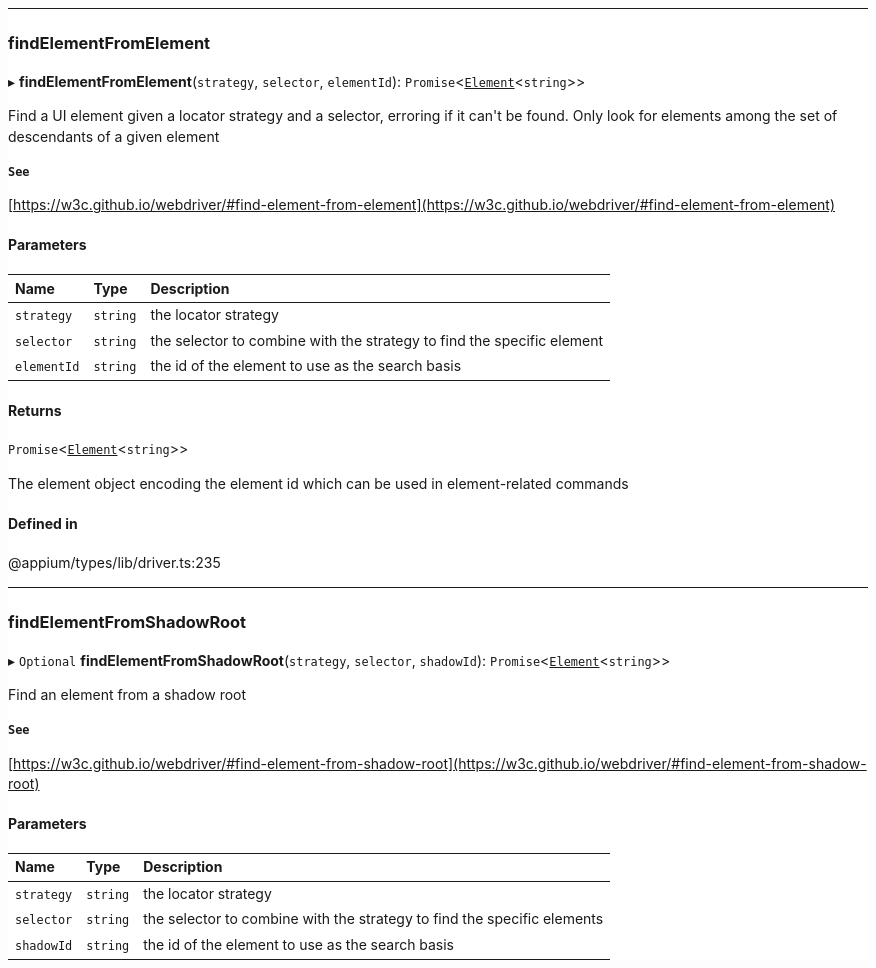 ___

### findElementFromElement

▸ **findElementFromElement**(`strategy`, `selector`, `elementId`): `Promise`<[`Element`](appium_types.Element.md)<`string`\>\>

Find a UI element given a locator strategy and a selector, erroring if it can't be found. Only
look for elements among the set of descendants of a given element

**`See`**

[https://w3c.github.io/webdriver/#find-element-from-element](https://w3c.github.io/webdriver/#find-element-from-element)

#### Parameters

| Name | Type | Description |
| :------ | :------ | :------ |
| `strategy` | `string` | the locator strategy |
| `selector` | `string` | the selector to combine with the strategy to find the specific element |
| `elementId` | `string` | the id of the element to use as the search basis |

#### Returns

`Promise`<[`Element`](appium_types.Element.md)<`string`\>\>

The element object encoding the element id which can be used in element-related
commands

#### Defined in

@appium/types/lib/driver.ts:235

___

### findElementFromShadowRoot

▸ `Optional` **findElementFromShadowRoot**(`strategy`, `selector`, `shadowId`): `Promise`<[`Element`](appium_types.Element.md)<`string`\>\>

Find an element from a shadow root

**`See`**

[https://w3c.github.io/webdriver/#find-element-from-shadow-root](https://w3c.github.io/webdriver/#find-element-from-shadow-root)

#### Parameters

| Name | Type | Description |
| :------ | :------ | :------ |
| `strategy` | `string` | the locator strategy |
| `selector` | `string` | the selector to combine with the strategy to find the specific elements |
| `shadowId` | `string` | the id of the element to use as the search basis |
